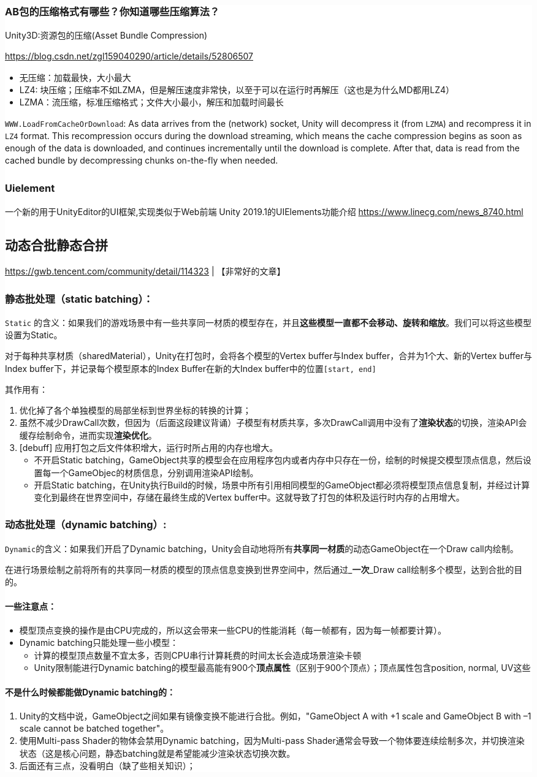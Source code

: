### AB包的压缩格式有哪些？你知道哪些压缩算法？
Unity3D:资源包的压缩(Asset Bundle Compression)

https://blog.csdn.net/zgl159040290/article/details/52806507

* 无压缩：加载最快，大小最大
* LZ4: 块压缩；压缩率不如LZMA，但是解压速度非常快，以至于可以在运行时再解压（这也是为什么MD都用LZ4）
* LZMA：流压缩，标准压缩格式；文件大小最小，解压和加载时间最长

`WWW.LoadFromCacheOrDownload`: As data arrives from the (network) socket, Unity will decompress it (from `LZMA`) and recompress it in `LZ4` format. This recompression occurs during the download streaming, which means the cache compression begins as soon as enough of the data is downloaded, and continues incrementally until the download is complete. After that, data is read from the cached bundle by decompressing chunks on-the-fly when needed.

### Uielement
一个新的用于UnityEditor的UI框架,实现类似于Web前端
Unity 2019.1的UIElements功能介绍
https://www.linecg.com/news_8740.html

## 动态合批静态合拼

https://gwb.tencent.com/community/detail/114323 | 【非常好的文章】

### 静态批处理（static batching）：

`Static` 的含义：如果我们的游戏场景中有一些共享同一材质的模型存在，并且**这些模型一直都不会移动、旋转和缩放**。我们可以将这些模型设置为Static。

对于每种共享材质（sharedMaterial），Unity在打包时，会将各个模型的Vertex buffer与Index buffer，合并为1个大、新的Vertex buffer与Index buffer下，并记录每个模型原本的Index Buffer在新的大Index buffer中的位置`[start, end]`

其作用有：
1. 优化掉了各个单独模型的局部坐标到世界坐标的转换的计算；
2. 虽然不减少DrawCall次数，但因为（后面这段建议背诵）子模型有材质共享，多次DrawCall调用中没有了**渲染状态**的切换，渲染API会缓存绘制命令，进而实现**渲染优化**。
3. [debuff] 应用打包之后文件体积增大，运行时所占用的内存也增大。
    - 不开启Static batching，GameObject共享的模型会在应用程序包内或者内存中只存在一份，绘制的时候提交模型顶点信息，然后设置每一个GameObjec的材质信息，分别调用渲染API绘制。
    - 开启Static batching，在Unity执行Build的时候，场景中所有引用相同模型的GameObject都必须将模型顶点信息复制，并经过计算变化到最终在世界空间中，存储在最终生成的Vertex buffer中。这就导致了打包的体积及运行时内存的占用增大。

### 动态批处理（dynamic batching）:
`Dynamic`的含义：如果我们开启了Dynamic batching，Unity会自动地将所有**共享同一材质**的动态GameObject在一个Draw call内绘制。

在进行场景绘制之前将所有的共享同一材质的模型的顶点信息变换到世界空间中，然后通过_**一次**_Draw call绘制多个模型，达到合批的目的。

#### 一些注意点：
* 模型顶点变换的操作是由CPU完成的，所以这会带来一些CPU的性能消耗（每一帧都有，因为每一帧都要计算）。
* Dynamic batching只能处理一些小模型：
  - 计算的模型顶点数量不宜太多，否则CPU串行计算耗费的时间太长会造成场景渲染卡顿
  - Unity限制能进行Dynamic batching的模型最高能有900个**顶点属性**（区别于900个顶点）；顶点属性包含position, normal, UV这些

#### 不是什么时候都能做Dynamic batching的：
1. Unity的文档中说，GameObject之间如果有镜像变换不能进行合批。例如，"GameObject A with +1 scale and GameObject B with –1 scale cannot be batched together"。
2. 使用Multi-pass Shader的物体会禁用Dynamic batching，因为Multi-pass Shader通常会导致一个物体要连续绘制多次，并切换渲染状态（这是核心问题，静态batching就是希望能减少渲染状态切换次数。
3. 后面还有三点，没看明白（缺了些相关知识）；
